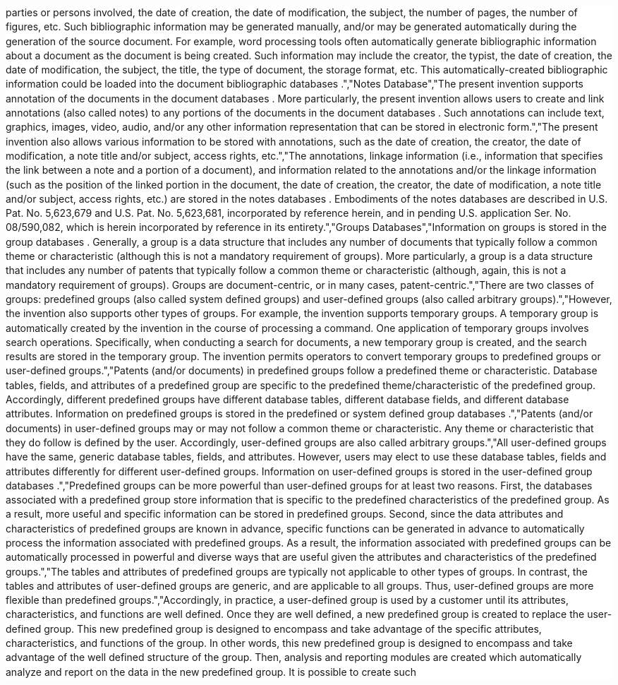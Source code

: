 parties or persons involved, the date of creation, the date of modification, the subject, the number of pages, the number of figures, etc. Such bibliographic information may be generated manually, and\/or may be generated automatically during the generation of the source document. For example, word processing tools often automatically generate bibliographic information about a document as the document is being created. Such information may include the creator, the typist, the date of creation, the date of modification, the subject, the title, the type of document, the storage format, etc. This automatically-created bibliographic information could be loaded into the document bibliographic databases .","Notes Database","The present invention supports annotation of the documents in the document databases . More particularly, the present invention allows users to create and link annotations (also called notes) to any portions of the documents in the document databases . Such annotations can include text, graphics, images, video, audio, and\/or any other information representation that can be stored in electronic form.","The present invention also allows various information to be stored with annotations, such as the date of creation, the creator, the date of modification, a note title and\/or subject, access rights, etc.","The annotations, linkage information (i.e., information that specifies the link between a note and a portion of a document), and information related to the annotations and\/or the linkage information (such as the position of the linked portion in the document, the date of creation, the creator, the date of modification, a note title and\/or subject, access rights, etc.) are stored in the notes databases . Embodiments of the notes databases  are described in U.S. Pat. No. 5,623,679 and U.S. Pat. No. 5,623,681, incorporated by reference herein, and in pending U.S. application Ser. No. 08\/590,082, which is herein incorporated by reference in its entirety.","Groups Databases","Information on groups is stored in the group databases . Generally, a group is a data structure that includes any number of documents that typically follow a common theme or characteristic (although this is not a mandatory requirement of groups). More particularly, a group is a data structure that includes any number of patents that typically follow a common theme or characteristic (although, again, this is not a mandatory requirement of groups). Groups are document-centric, or in many cases, patent-centric.","There are two classes of groups: predefined groups (also called system defined groups) and user-defined groups (also called arbitrary groups).","However, the invention also supports other types of groups. For example, the invention supports temporary groups. A temporary group is automatically created by the invention in the course of processing a command. One application of temporary groups involves search operations. Specifically, when conducting a search for documents, a new temporary group is created, and the search results are stored in the temporary group. The invention permits operators to convert temporary groups to predefined groups or user-defined groups.","Patents (and\/or documents) in predefined groups follow a predefined theme or characteristic. Database tables, fields, and attributes of a predefined group are specific to the predefined theme\/characteristic of the predefined group. Accordingly, different predefined groups have different database tables, different database fields, and different database attributes. Information on predefined groups is stored in the predefined or system defined group databases .","Patents (and\/or documents) in user-defined groups may or may not follow a common theme or characteristic. Any theme or characteristic that they do follow is defined by the user. Accordingly, user-defined groups are also called arbitrary groups.","All user-defined groups have the same, generic database tables, fields, and attributes. However, users may elect to use these database tables, fields and attributes differently for different user-defined groups. Information on user-defined groups is stored in the user-defined group databases .","Predefined groups can be more powerful than user-defined groups for at least two reasons. First, the databases associated with a predefined group store information that is specific to the predefined characteristics of the predefined group. As a result, more useful and specific information can be stored in predefined groups. Second, since the data attributes and characteristics of predefined groups are known in advance, specific functions can be generated in advance to automatically process the information associated with predefined groups. As a result, the information associated with predefined groups can be automatically processed in powerful and diverse ways that are useful given the attributes and characteristics of the predefined groups.","The tables and attributes of predefined groups are typically not applicable to other types of groups. In contrast, the tables and attributes of user-defined groups are generic, and are applicable to all groups. Thus, user-defined groups are more flexible than predefined groups.","Accordingly, in practice, a user-defined group is used by a customer until its attributes, characteristics, and functions are well defined. Once they are well defined, a new predefined group is created to replace the user-defined group. This new predefined group is designed to encompass and take advantage of the specific attributes, characteristics, and functions of the group. In other words, this new predefined group is designed to encompass and take advantage of the well defined structure of the group. Then, analysis and reporting modules are created which automatically analyze and report on the data in the new predefined group. It is possible to create such